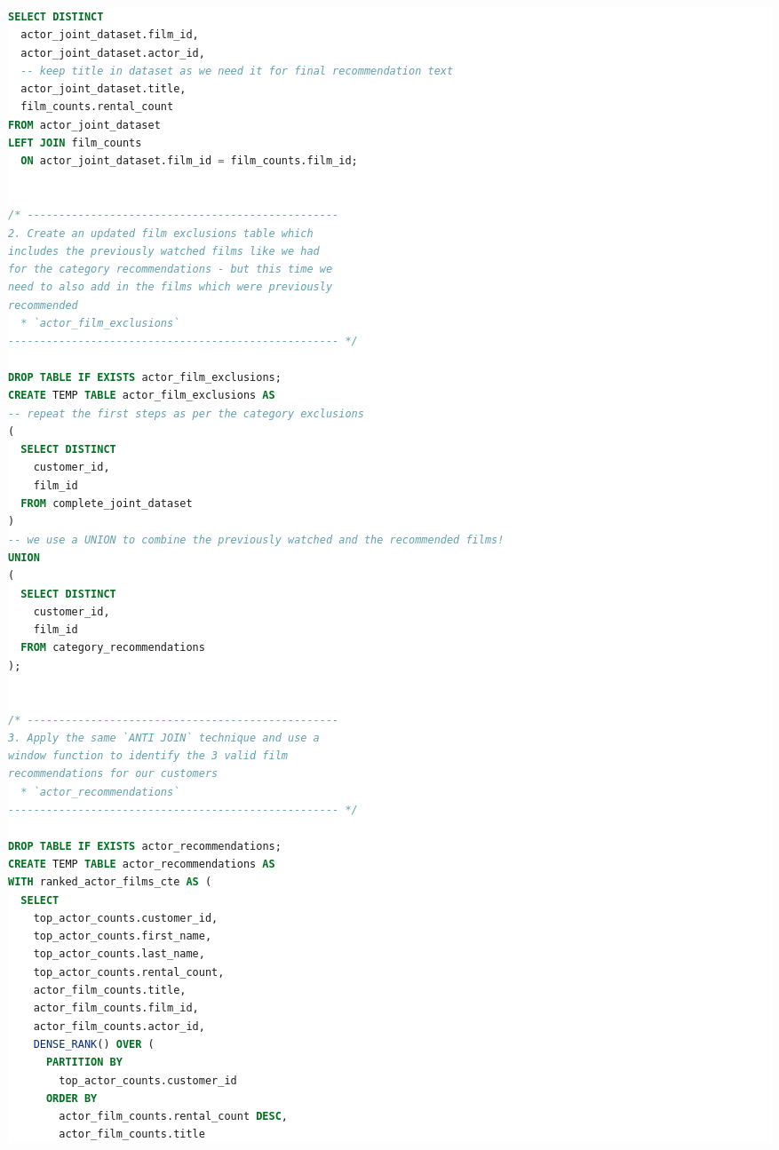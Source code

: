 ```sql
SELECT DISTINCT
  actor_joint_dataset.film_id,
  actor_joint_dataset.actor_id,
  -- keep title in dataset as we need it for final recommendation text
  actor_joint_dataset.title,
  film_counts.rental_count
FROM actor_joint_dataset
LEFT JOIN film_counts
  ON actor_joint_dataset.film_id = film_counts.film_id;


/* -------------------------------------------------
2. Create an updated film exclusions table which
includes the previously watched films like we had
for the category recommendations - but this time we
need to also add in the films which were previously
recommended
  * `actor_film_exclusions`
---------------------------------------------------- */

DROP TABLE IF EXISTS actor_film_exclusions;
CREATE TEMP TABLE actor_film_exclusions AS
-- repeat the first steps as per the category exclusions
(
  SELECT DISTINCT
    customer_id,
    film_id
  FROM complete_joint_dataset
)
-- we use a UNION to combine the previously watched and the recommended films!
UNION
(
  SELECT DISTINCT
    customer_id,
    film_id
  FROM category_recommendations
);


/* -------------------------------------------------
3. Apply the same `ANTI JOIN` technique and use a
window function to identify the 3 valid film
recommendations for our customers
  * `actor_recommendations`
---------------------------------------------------- */

DROP TABLE IF EXISTS actor_recommendations;
CREATE TEMP TABLE actor_recommendations AS
WITH ranked_actor_films_cte AS (
  SELECT
    top_actor_counts.customer_id,
    top_actor_counts.first_name,
    top_actor_counts.last_name,
    top_actor_counts.rental_count,
    actor_film_counts.title,
    actor_film_counts.film_id,
    actor_film_counts.actor_id,
    DENSE_RANK() OVER (
      PARTITION BY
        top_actor_counts.customer_id
      ORDER BY
        actor_film_counts.rental_count DESC,
        actor_film_counts.title
```